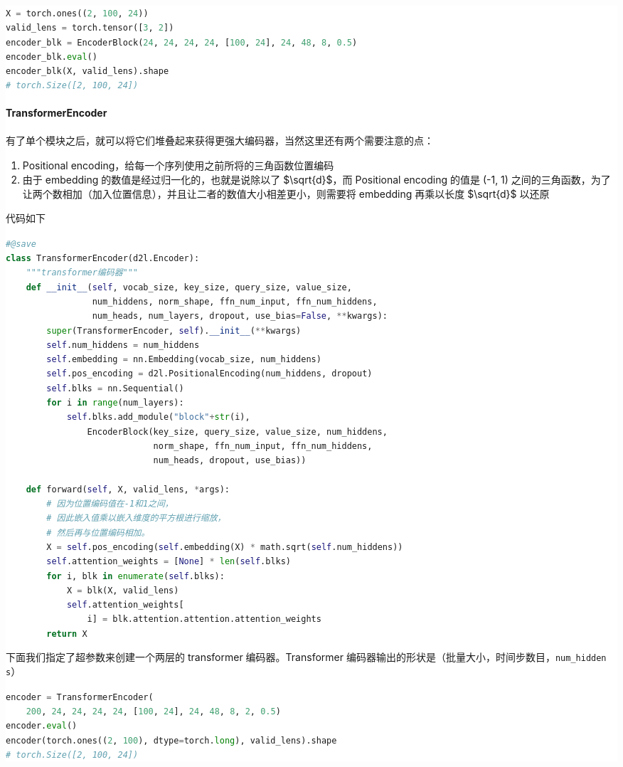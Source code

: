 ```python
X = torch.ones((2, 100, 24))
valid_lens = torch.tensor([3, 2])
encoder_blk = EncoderBlock(24, 24, 24, 24, [100, 24], 24, 48, 8, 0.5)
encoder_blk.eval()
encoder_blk(X, valid_lens).shape
# torch.Size([2, 100, 24])
```

#### TransformerEncoder

有了单个模块之后，就可以将它们堆叠起来获得更强大编码器，当然这里还有两个需要注意的点：

1. Positional encoding，给每一个序列使用之前所将的三角函数位置编码
2. 由于 embedding 的数值是经过归一化的，也就是说除以了 $\sqrt{d}$，而 Positional encoding 的值是 (-1, 1) 之间的三角函数，为了让两个数相加（加入位置信息），并且让二者的数值大小相差更小，则需要将 embedding 再乘以长度 $\sqrt{d}$ 以还原

代码如下

```python
#@save
class TransformerEncoder(d2l.Encoder):
    """transformer编码器"""
    def __init__(self, vocab_size, key_size, query_size, value_size,
                 num_hiddens, norm_shape, ffn_num_input, ffn_num_hiddens,
                 num_heads, num_layers, dropout, use_bias=False, **kwargs):
        super(TransformerEncoder, self).__init__(**kwargs)
        self.num_hiddens = num_hiddens
        self.embedding = nn.Embedding(vocab_size, num_hiddens)
        self.pos_encoding = d2l.PositionalEncoding(num_hiddens, dropout)
        self.blks = nn.Sequential()
        for i in range(num_layers):
            self.blks.add_module("block"+str(i),
                EncoderBlock(key_size, query_size, value_size, num_hiddens,
                             norm_shape, ffn_num_input, ffn_num_hiddens,
                             num_heads, dropout, use_bias))

    def forward(self, X, valid_lens, *args):
        # 因为位置编码值在-1和1之间，
        # 因此嵌入值乘以嵌入维度的平方根进行缩放，
        # 然后再与位置编码相加。
        X = self.pos_encoding(self.embedding(X) * math.sqrt(self.num_hiddens))
        self.attention_weights = [None] * len(self.blks)
        for i, blk in enumerate(self.blks):
            X = blk(X, valid_lens)
            self.attention_weights[
                i] = blk.attention.attention.attention_weights
        return X
```

下面我们指定了超参数来创建一个两层的 transformer 编码器。Transformer 编码器输出的形状是（批量大小，时间步数目，`num_hiddens`）

```python
encoder = TransformerEncoder(
    200, 24, 24, 24, 24, [100, 24], 24, 48, 8, 2, 0.5)
encoder.eval()
encoder(torch.ones((2, 100), dtype=torch.long), valid_lens).shape
# torch.Size([2, 100, 24])
```
